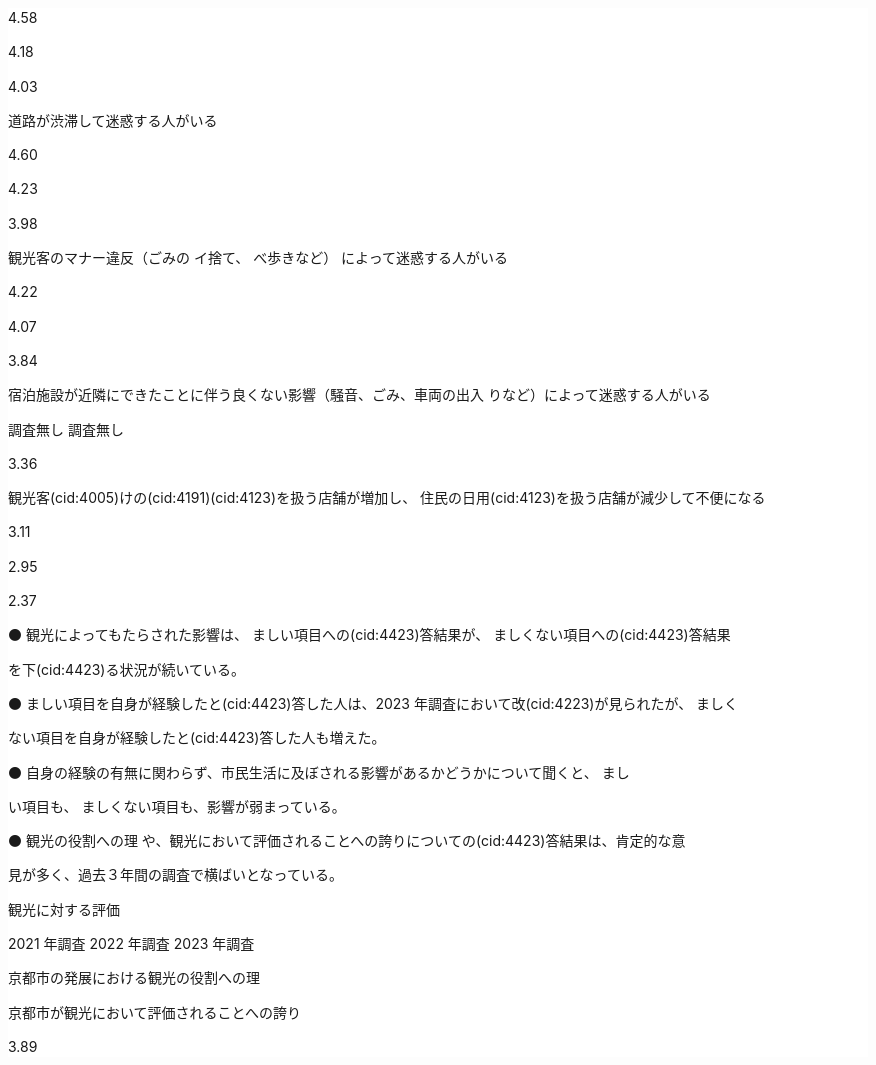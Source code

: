 4.58

4.18

4.03

道路が渋滞して迷惑する人がいる

4.60

4.23

3.98

観光客のマナー違反（ごみの イ捨て、 べ歩きなど）
によって迷惑する人がいる

4.22

4.07

3.84

宿泊施設が近隣にできたことに伴う良くない影響（騒音、ごみ、車両の出入
りなど）によって迷惑する人がいる

調査無し  調査無し

3.36

観光客(cid:4005)けの(cid:4191)(cid:4123)を扱う店舗が増加し、
住民の日用(cid:4123)を扱う店舗が減少して不便になる

3.11

2.95

2.37

⚫  観光によってもたらされた影響は、 ましい項目への(cid:4423)答結果が、 ましくない項目への(cid:4423)答結果

を下(cid:4423)る状況が続いている。

⚫   ましい項目を自身が経験したと(cid:4423)答した人は、2023 年調査において改(cid:4223)が見られたが、 ましく

ない項目を自身が経験したと(cid:4423)答した人も増えた。

⚫  自身の経験の有無に関わらず、市民生活に及ぼされる影響があるかどうかについて聞くと、 まし

い項目も、 ましくない項目も、影響が弱まっている。

⚫  観光の役割への理 や、観光において評価されることへの誇りについての(cid:4423)答結果は、肯定的な意

見が多く、過去３年間の調査で横ばいとなっている。

観光に対する評価

2021 年調査  2022 年調査  2023 年調査

京都市の発展における観光の役割への理

京都市が観光において評価されることへの誇り

3.89
